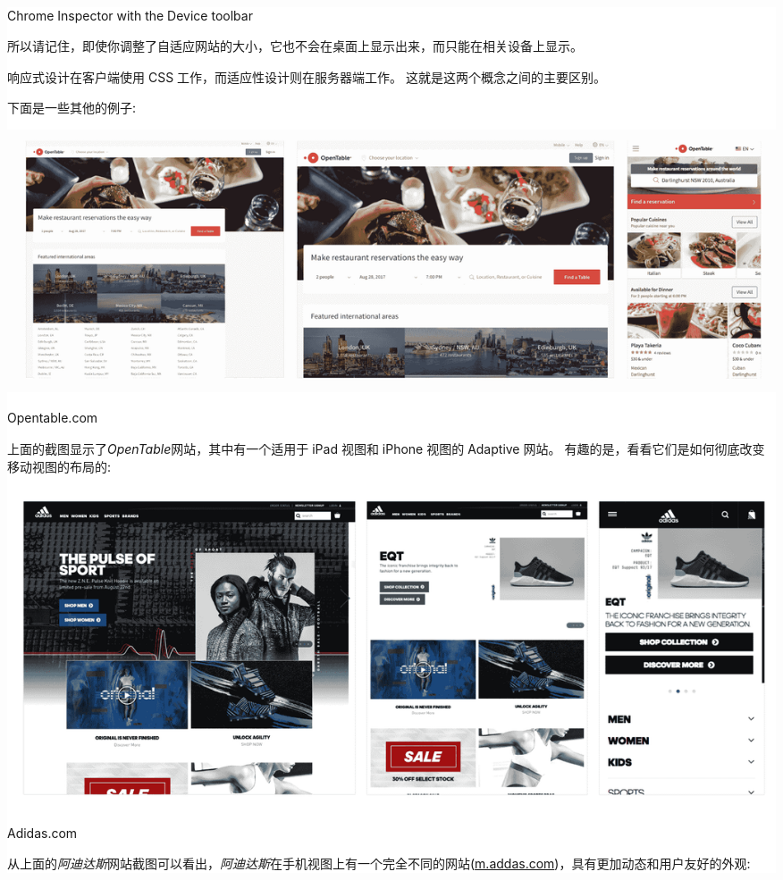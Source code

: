 Chrome Inspector with the Device toolbar

所以请记住，即使你调整了自适应网站的大小，它也不会在桌面上显示出来，而只能在相关设备上显示。

响应式设计在客户端使用 CSS 工作，而适应性设计则在服务器端工作。 这就是这两个概念之间的主要区别。

下面是一些其他的例子:

![](img/cf3f2f5f-8631-4b64-8b80-ed2af8704392.png)

Opentable.com

上面的截图显示了*OpenTable*网站，其中有一个适用于 iPad 视图和 iPhone 视图的 Adaptive 网站。 有趣的是，看看它们是如何彻底改变移动视图的布局的:

![](img/e9a45b3d-568c-4979-a996-2cf22ea42666.png)

Adidas.com

从上面的*阿迪达斯*网站截图可以看出，*阿迪达斯*在手机视图上有一个完全不同的网站([m.addas.com](http://m.adidas.com))，具有更加动态和用户友好的外观:
